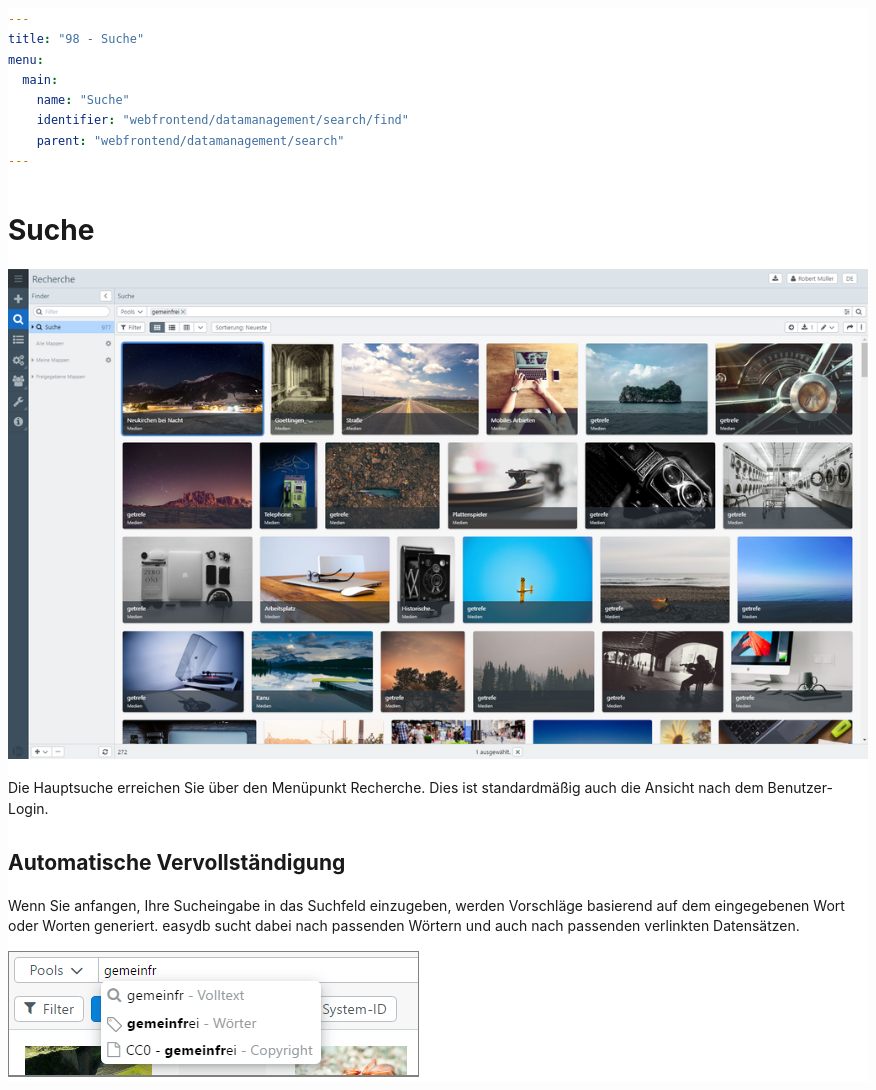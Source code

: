 ```yaml
---
title: "98 - Suche"
menu:
  main:
    name: "Suche"
    identifier: "webfrontend/datamanagement/search/find"
    parent: "webfrontend/datamanagement/search"
---
```

# Suche

![Hauptsuche](mainsearch.png)

Die Hauptsuche erreichen Sie über den Menüpunkt Recherche. Dies ist standardmäßig auch die Ansicht nach dem Benutzer-Login.

## Automatische Vervollständigung

Wenn Sie anfangen, Ihre Sucheingabe in das Suchfeld einzugeben, werden Vorschläge basierend auf dem eingegebenen Wort oder Worten generiert. easydb sucht dabei nach passenden Wörtern und auch nach passenden verlinkten Datensätzen.

![Automatische Vervollständigung](autocomplet.png)
